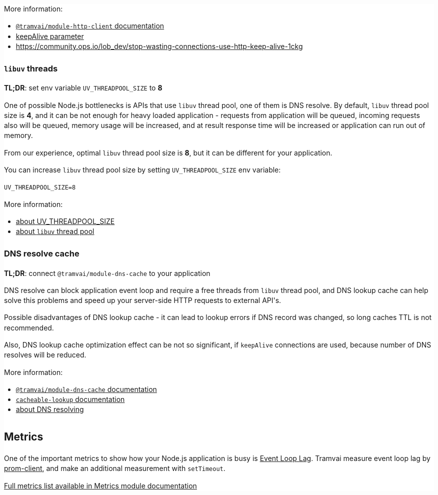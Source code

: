 More information:
- [`@tramvai/module-http-client` documentation](03-features/09-data-fetching/02-http-client.md)
- [keepAlive parameter](https://nodejs.org/api/http.html#new-agentoptions)
- https://community.ops.io/lob_dev/stop-wasting-connections-use-http-keep-alive-1ckg

### `libuv` threads

**TL;DR**: set env variable `UV_THREADPOOL_SIZE` to **8**

One of possible Node.js bottlenecks is APIs that use `libuv` thread pool, one of them is DNS resolve. By default, `libuv` thread pool size is **4**, and it can be not enough for heavy loaded application - requests from application will be queued, incoming requests also will be queued, memory usage will be increased, and at result response time will be increased or application can run out of memory.

From our experience, optimal `libuv` thread pool size is **8**, but it can be different for your application.

You can increase `libuv` thread pool size by setting `UV_THREADPOOL_SIZE` env variable:
```
UV_THREADPOOL_SIZE=8
```

More information:
- [about UV_THREADPOOL_SIZE](https://nodejs.org/docs/latest-v18.x/api/cli.html#uv_threadpool_sizesize)
- [about `libuv` thread pool](https://docs.libuv.org/en/latest/threadpool.html)

### DNS resolve cache

**TL;DR**: connect `@tramvai/module-dns-cache` to your application

DNS resolve can block application event loop and require a free threads from `libuv` thread pool, and DNS lookup cache can help solve this problems and speed up your server-side HTTP requests to external API's.

Possible disadvantages of DNS lookup cache - it can lead to lookup errors if DNS record was changed, so long caches TTL is not recommended.

Also, DNS lookup cache optimization effect can be not so significant, if `keepAlive` connections are used, because number of DNS resolves will be reduced.

More information:
- [`@tramvai/module-dns-cache` documentation](references/modules/dns-cache.md)
- [`cacheable-lookup` documentation](https://github.com/szmarczak/cacheable-lookup)
- [about DNS resolving](https://httptoolkit.com/blog/configuring-nodejs-dns/)

## Metrics

One of the important metrics to show how your Node.js application is busy is [Event Loop Lag](https://davidhettler.net/blog/event-loop-lag/). Tramvai measure event loop lag by [prom-client](https://github.com/siimon/prom-client), and make an additional measurement with `setTimeout`.

[Full metrics list available in Metrics module documentation](references/modules/metrics.md#metrics-list)
